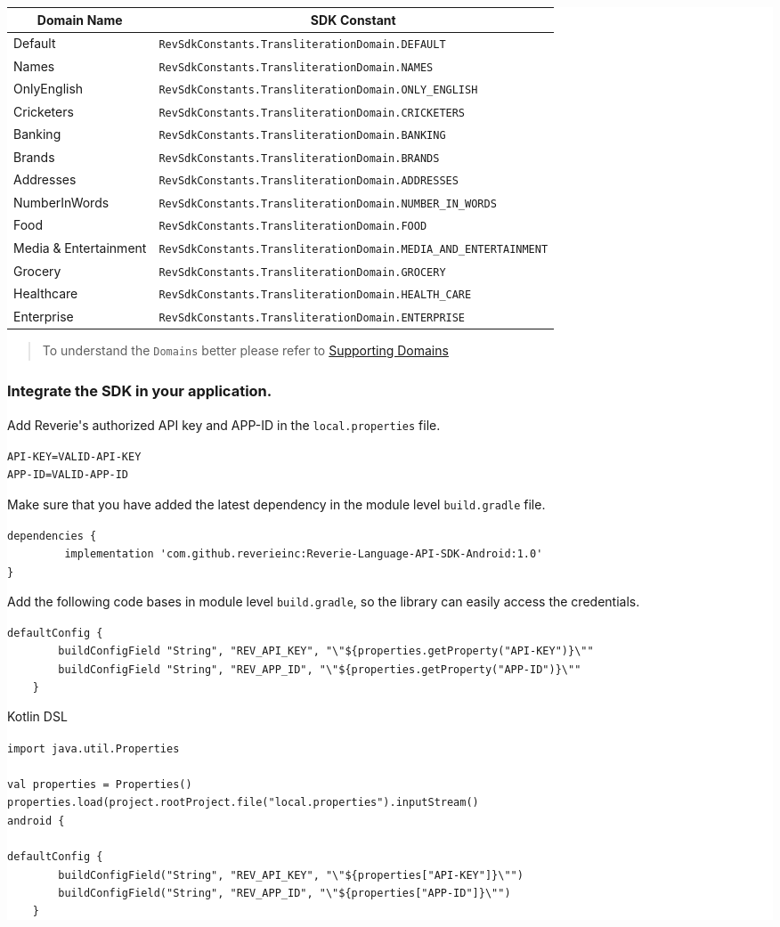 
| Domain Name           | SDK Constant                                                    |
|-----------------------|-----------------------------------------------------------------| 
| Default               | `RevSdkConstants.TransliterationDomain.DEFAULT`                 |
| Names                 | `RevSdkConstants.TransliterationDomain.NAMES`                   |
| OnlyEnglish           | `RevSdkConstants.TransliterationDomain.ONLY_ENGLISH`            |
| Cricketers            | `RevSdkConstants.TransliterationDomain.CRICKETERS`              |
| Banking               | `RevSdkConstants.TransliterationDomain.BANKING`                 |
| Brands                | `RevSdkConstants.TransliterationDomain.BRANDS`                  |
| Addresses             | `RevSdkConstants.TransliterationDomain.ADDRESSES`               |
| NumberInWords         | `RevSdkConstants.TransliterationDomain.NUMBER_IN_WORDS`         |
| Food                  | `RevSdkConstants.TransliterationDomain.FOOD`                    |
| Media & Entertainment | `RevSdkConstants.TransliterationDomain.MEDIA_AND_ENTERTAINMENT` |
| Grocery               | `RevSdkConstants.TransliterationDomain.GROCERY`                 |
| Healthcare            | `RevSdkConstants.TransliterationDomain.HEALTH_CARE`             |
| Enterprise            | `RevSdkConstants.TransliterationDomain.ENTERPRISE`              |



> To understand the `Domains` better please refer to [Supporting Domains](https://docs.reverieinc.com/reference/transliteration-api#supporting-domains)



### Integrate the SDK in your application.

Add Reverie's authorized API key and APP-ID in the `local.properties` file.
```
API-KEY=VALID-API-KEY
APP-ID=VALID-APP-ID
```

Make sure that you have added the latest dependency in the module level `build.gradle` file.

```
dependencies {
         implementation 'com.github.reverieinc:Reverie-Language-API-SDK-Android:1.0'
}
```


Add the following code bases in module level `build.gradle`, so the library can easily access the credentials. 
```
defaultConfig {
        buildConfigField "String", "REV_API_KEY", "\"${properties.getProperty("API-KEY")}\""
        buildConfigField "String", "REV_APP_ID", "\"${properties.getProperty("APP-ID")}\""
    }
```
Kotlin DSL
```
import java.util.Properties

val properties = Properties()
properties.load(project.rootProject.file("local.properties").inputStream()
android {

defaultConfig {
        buildConfigField("String", "REV_API_KEY", "\"${properties["API-KEY"]}\"")
        buildConfigField("String", "REV_APP_ID", "\"${properties["APP-ID"]}\"")
    }
```